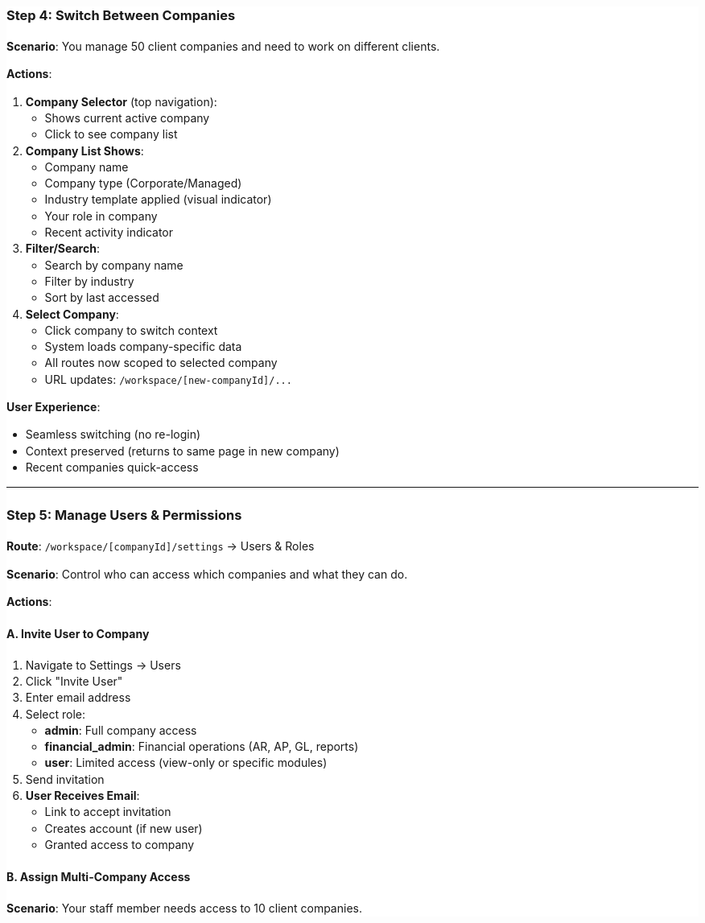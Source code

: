 
### Step 4: Switch Between Companies
**Scenario**: You manage 50 client companies and need to work on different clients.

**Actions**:
1. **Company Selector** (top navigation):
   - Shows current active company
   - Click to see company list
2. **Company List Shows**:
   - Company name
   - Company type (Corporate/Managed)
   - Industry template applied (visual indicator)
   - Your role in company
   - Recent activity indicator
3. **Filter/Search**:
   - Search by company name
   - Filter by industry
   - Sort by last accessed
4. **Select Company**:
   - Click company to switch context
   - System loads company-specific data
   - All routes now scoped to selected company
   - URL updates: `/workspace/[new-companyId]/...`

**User Experience**:
- Seamless switching (no re-login)
- Context preserved (returns to same page in new company)
- Recent companies quick-access

---

### Step 5: Manage Users & Permissions
**Route**: `/workspace/[companyId]/settings` → Users & Roles

**Scenario**: Control who can access which companies and what they can do.

**Actions**:

#### A. Invite User to Company
1. Navigate to Settings → Users
2. Click "Invite User"
3. Enter email address
4. Select role:
   - **admin**: Full company access
   - **financial_admin**: Financial operations (AR, AP, GL, reports)
   - **user**: Limited access (view-only or specific modules)
5. Send invitation
6. **User Receives Email**:
   - Link to accept invitation
   - Creates account (if new user)
   - Granted access to company

#### B. Assign Multi-Company Access
**Scenario**: Your staff member needs access to 10 client companies.

